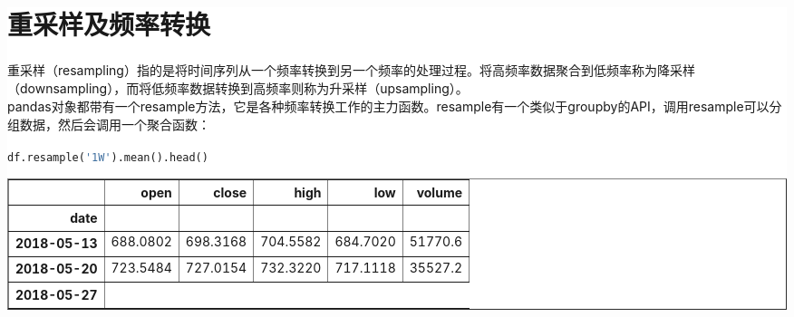 

# 重采样及频率转换 
重采样（resampling）指的是将时间序列从一个频率转换到另一个频率的处理过程。将高频率数据聚合到低频率称为降采样（downsampling），而将低频率数据转换到高频率则称为升采样（upsampling）。<br>
pandas对象都带有一个resample方法，它是各种频率转换工作的主力函数。resample有一个类似于groupby的API，调用resample可以分组数据，然后会调用一个聚合函数：


```python
df.resample('1W').mean().head()
```




<div>
<style scoped>
    .dataframe tbody tr th:only-of-type {
        vertical-align: middle;
    }

    .dataframe tbody tr th {
        vertical-align: top;
    }

    .dataframe thead th {
        text-align: right;
    }
</style>
<table border="1" class="dataframe">
  <thead>
    <tr style="text-align: right;">
      <th></th>
      <th>open</th>
      <th>close</th>
      <th>high</th>
      <th>low</th>
      <th>volume</th>
    </tr>
    <tr>
      <th>date</th>
      <th></th>
      <th></th>
      <th></th>
      <th></th>
      <th></th>
    </tr>
  </thead>
  <tbody>
    <tr>
      <th>2018-05-13</th>
      <td>688.0802</td>
      <td>698.3168</td>
      <td>704.5582</td>
      <td>684.7020</td>
      <td>51770.6</td>
    </tr>
    <tr>
      <th>2018-05-20</th>
      <td>723.5484</td>
      <td>727.0154</td>
      <td>732.3220</td>
      <td>717.1118</td>
      <td>35527.2</td>
    </tr>
    <tr>
      <th>2018-05-27</th>